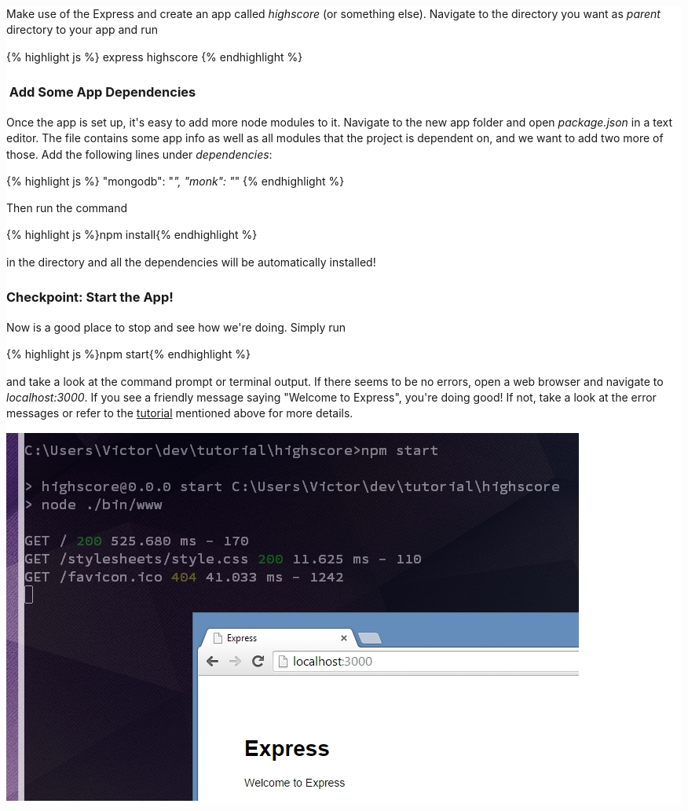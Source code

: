 Make use of the Express and create an app called _highscore_ (or something else). Navigate to the directory you want as _parent_ directory to your app and run

{% highlight js %}
express highscore
{% endhighlight %}

###  Add Some App Dependencies

Once the app is set up, it's easy to add more node modules to it. Navigate to the new app folder and open _package.json_ in a text editor. The file contains some app info as well as all modules that the project is dependent on, and we want to add two more of those. Add the following lines under _dependencies_:

{% highlight js %}
"mongodb": "*",
"monk": "*"
{% endhighlight %}

Then run the command

{% highlight js %}npm install{% endhighlight %}

in the directory and all the dependencies will be automatically installed!
<h3>Checkpoint: Start the App!</h3>
Now is a good place to stop and see how we're doing. Simply run

{% highlight js %}npm start{% endhighlight %}

and take a look at the command prompt or terminal output. If there seems to be no errors, open a web browser and navigate to _localhost:3000_. If you see a friendly message saying "Welcome to Express", you're doing good! If not, take a look at the error messages or refer to the [tutorial](//cwbuecheler.com/web/tutorials/2013/node-express-mongo/) mentioned above for more details.

[![welcome](welcome.jpg)](welcome.jpg)
